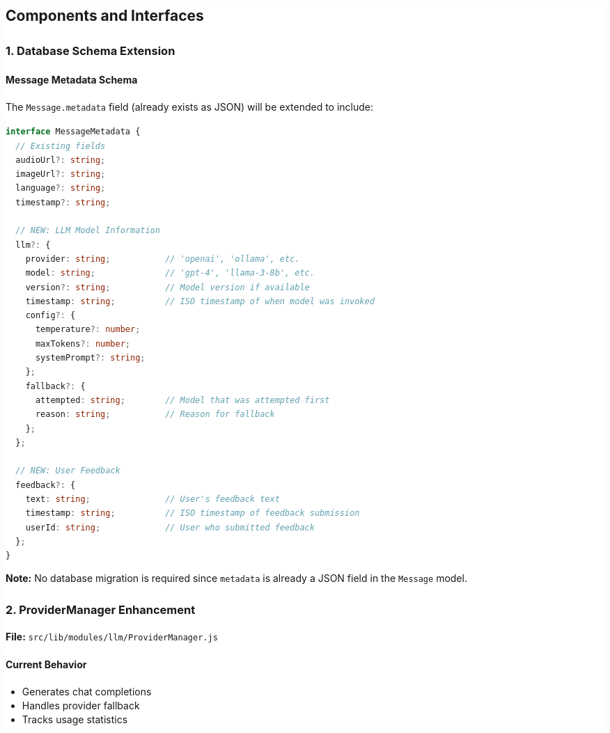 ## Components and Interfaces

### 1. Database Schema Extension

#### Message Metadata Schema

The `Message.metadata` field (already exists as JSON) will be extended to include:

```typescript
interface MessageMetadata {
  // Existing fields
  audioUrl?: string;
  imageUrl?: string;
  language?: string;
  timestamp?: string;
  
  // NEW: LLM Model Information
  llm?: {
    provider: string;           // 'openai', 'ollama', etc.
    model: string;              // 'gpt-4', 'llama-3-8b', etc.
    version?: string;           // Model version if available
    timestamp: string;          // ISO timestamp of when model was invoked
    config?: {
      temperature?: number;
      maxTokens?: number;
      systemPrompt?: string;
    };
    fallback?: {
      attempted: string;        // Model that was attempted first
      reason: string;           // Reason for fallback
    };
  };
  
  // NEW: User Feedback
  feedback?: {
    text: string;               // User's feedback text
    timestamp: string;          // ISO timestamp of feedback submission
    userId: string;             // User who submitted feedback
  };
}
```

**Note:** No database migration is required since `metadata` is already a JSON field in the `Message` model.

### 2. ProviderManager Enhancement

**File:** `src/lib/modules/llm/ProviderManager.js`

#### Current Behavior
- Generates chat completions
- Handles provider fallback
- Tracks usage statistics
